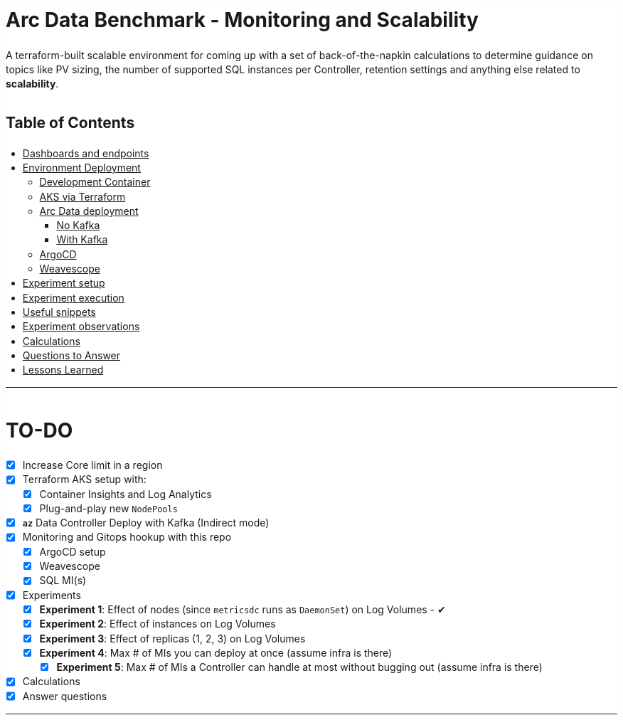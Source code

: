 # Arc Data Benchmark - Monitoring and Scalability

A terraform-built scalable environment for coming up with a set of back-of-the-napkin calculations to determine guidance on topics like PV sizing, the number of supported SQL instances per Controller, retention settings and anything else related to **scalability**.

## Table of Contents 

- [Dashboards and endpoints](#dashboards)
- [Environment Deployment](#deployment)
  - [Development Container](##dev-container)
  - [AKS via Terraform](##terraform)
  - [Arc Data deployment](##arc-data-deployment)
    - [No Kafka](###no-kafka)
    - [With Kafka](###with-kafka)
  - [ArgoCD](##argocd)
  - [Weavescope](##weavescope)
- [Experiment setup](#experiment-setup)
- [Experiment execution](#experiment-execution)
- [Useful snippets](#useful-snippets)
- [Experiment observations](#observations)
- [Calculations](#calculations)
- [Questions to Answer](#questions-to-answer)
- [Lessons Learned](#lessons-learned)

---

# TO-DO

- [x] Increase Core limit in a region
- [x] Terraform AKS setup with:
  - [x] Container Insights and Log Analytics
  - [x] Plug-and-play new `NodePools`
- [x] **`az`** Data Controller Deploy with Kafka (Indirect mode)
- [x] Monitoring and Gitops hookup with this repo
  - [x] ArgoCD setup
  - [x] Weavescope
  - [x] SQL MI(s)
- [x] Experiments
  - [x] **Experiment 1**: Effect of nodes (since `metricsdc` runs as `DaemonSet`) on Log Volumes - ✔
  - [x] **Experiment 2**: Effect of instances on Log Volumes
  - [x] **Experiment 3**: Effect of replicas (1, 2, 3) on Log Volumes
  - [x] **Experiment 4**: Max # of MIs you can deploy at once (assume infra is there)
    - [x] **Experiment 5**: Max # of MIs a Controller can handle at most without bugging out (assume infra is there)
- [x] Calculations
- [x] Answer questions

---
